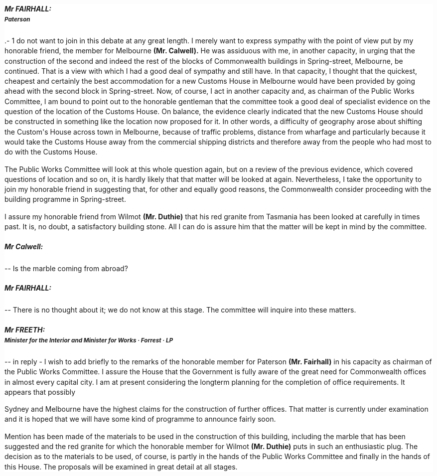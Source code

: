 ##### Mr FAIRHALL:<br><small class="text-muted">Paterson</small>

.- 1 do not want to join in this debate at any great length. I merely want to express sympathy with the point of view put by my honorable friend, the member for Melbourne  **(Mr. Calwell).**  He was assiduous with me, in another capacity, in urging that the construction of the second and indeed the rest of the blocks of Commonwealth buildings in Spring-street, Melbourne, be continued. That is a view with which I had a good deal of sympathy and still have. In that capacity, I thought that the quickest, cheapest and certainly the best accommodation for a new Customs House in Melbourne would have been provided by going ahead with the second block in Spring-street. Now, of course, I act in another capacity and, as  chairman  of the Public Works Committee, I am bound to point out to the honorable gentleman that the committee took a good deal of specialist evidence on the question of the location of the Customs House. On balance, the evidence clearly indicated that the new Customs House should be constructed in something like the location now proposed for it. In other words, a difficulty of geography arose about shifting the Custom's House across town in Melbourne, because of traffic problems, distance from wharfage and particularly because it would take the Customs House away from the commercial shipping districts and therefore away from the people who had most to do with the Customs House. 

The Public Works Committee will look at this whole question again, but on a review of the previous evidence, which covered questions of location and so on, it is hardly likely that that matter will be looked at again. Nevertheless, I take the opportunity to join my honorable friend in suggesting that, for other and equally good reasons, the Commonwealth consider proceeding with the building programme in Spring-street. 

I assure my honorable friend from Wilmot  **(Mr. Duthie)**  that his red granite from Tasmania has been looked at carefully in times past. It is, no doubt, a satisfactory building stone. All I can do is assure him that the matter will be kept in mind by the committee. 

##### Mr Calwell:

-- Is the marble coming from abroad? 

##### Mr FAIRHALL:

-- There is no thought about it; we do not know at this stage. The committee will inquire into these matters. 

##### Mr FREETH:<br><small class="text-muted">Minister for the Interior and Minister for Works &middot; Forrest &middot; LP</small>

-- in reply - I wish to add briefly to the remarks of the honorable member for Paterson  **(Mr. Fairhall)**  in his capacity as  chairman  of the Public Works Committee. I assure the House that the Government is fully aware of the great need for Commonwealth offices in almost every capital city. I am at present considering the longterm planning for the completion of office requirements. It appears that possibly 

Sydney and Melbourne have the highest claims for the construction of further offices. That matter is currently under examination and it is hoped that we will have some kind of programme to announce fairly soon. 

Mention has been made of the materials to be used in the construction of this building, including the marble that has been suggested and the red granite for which the honorable member for Wilmot  **(Mr. Duthie)**  puts in such an enthusiastic plug. The decision as to the materials to be used, of course, is partly in the hands of the Public Works Committee and finally in the hands of this House. The proposals will be examined in great detail at all stages. 
